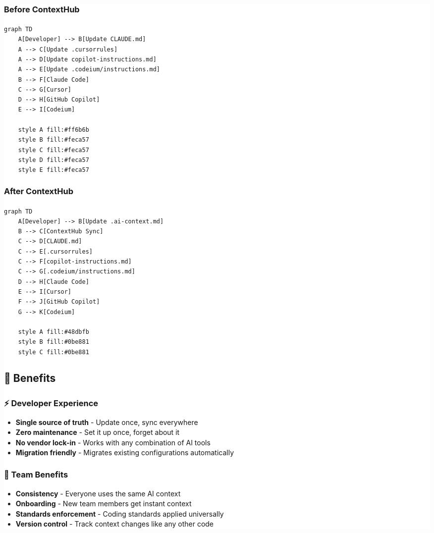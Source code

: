 ### Before ContextHub
```mermaid
graph TD
    A[Developer] --> B[Update CLAUDE.md]
    A --> C[Update .cursorrules]
    A --> D[Update copilot-instructions.md]
    A --> E[Update .codeium/instructions.md]
    B --> F[Claude Code]
    C --> G[Cursor]
    D --> H[GitHub Copilot]
    E --> I[Codeium]
    
    style A fill:#ff6b6b
    style B fill:#feca57
    style C fill:#feca57
    style D fill:#feca57
    style E fill:#feca57
```

### After ContextHub
```mermaid
graph TD
    A[Developer] --> B[Update .ai-context.md]
    B --> C[ContextHub Sync]
    C --> D[CLAUDE.md]
    C --> E[.cursorrules]
    C --> F[copilot-instructions.md]
    C --> G[.codeium/instructions.md]
    D --> H[Claude Code]
    E --> I[Cursor]
    F --> J[GitHub Copilot]
    G --> K[Codeium]
    
    style A fill:#48dbfb
    style B fill:#0be881
    style C fill:#0be881
```

## 🎯 Benefits

### ⚡ Developer Experience
- **Single source of truth** - Update once, sync everywhere
- **Zero maintenance** - Set it up once, forget about it
- **No vendor lock-in** - Works with any combination of AI tools
- **Migration friendly** - Migrates existing configurations automatically

### 🏢 Team Benefits
- **Consistency** - Everyone uses the same AI context
- **Onboarding** - New team members get instant context
- **Standards enforcement** - Coding standards applied universally
- **Version control** - Track context changes like any other code
